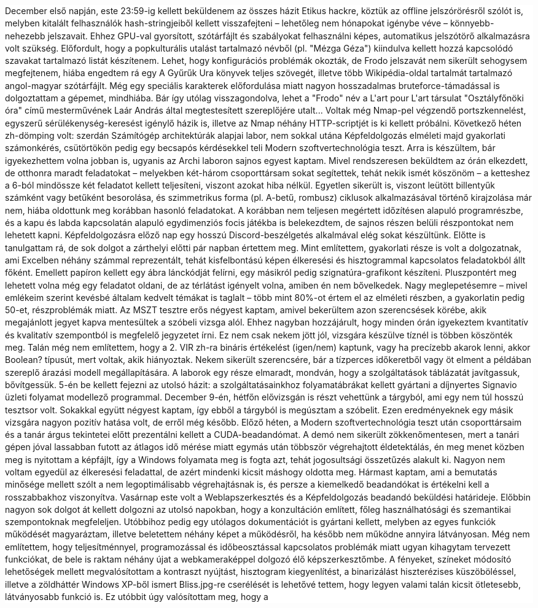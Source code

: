 December első napján, este 23:59-ig kellett beküldenem az összes házit Etikus hackre, köztük az offline jelszórörésről szólót is, melyben kitalált felhasználók hash-stringjeiből kellett visszafejteni – lehetőleg nem hónapokat igénybe véve – könnyebb-nehezebb jelszavait. Ehhez GPU-val gyorsított, szótárfájlt és szabályokat felhasználni képes, automatikus jelszótörő alkalmazásra volt szükség. Előfordult, hogy a popkulturális utalást tartalmazó névből (pl. "Mézga Géza") kiindulva kellett hozzá kapcsolódó szavakat tartalmazó listát készítenem. Lehet, hogy konfigurációs problémák okozták, de Frodo jelszavát nem sikerült sehogysem megfejtenem, hiába engedtem rá egy A Gyűrűk Ura könyvek teljes szövegét, illetve több Wikipédia-oldal tartalmát tartalmazó angol-magyar szótárfájlt. Még egy speciális karakterek előfordulása miatt nagyon hosszadalmas bruteforce-támadással is dolgoztattam a gépemet, mindhiába. Bár így utólag visszagondolva, lehet a "Frodo" név a L'art pour L'art társulat "Osztályfőnöki óra" című mesterművének Laár András által megtestesített szereplőjére utalt... Voltak még Nmap-pel végzendő portszkennelést, egyszerű sérülékenység-keresést igénylő házik is, illetve az Nmap néhány HTTP-scriptjét is ki kellett próbálni. Következő héten zh-dömping volt: szerdán Számítógép architektúrák alapjai labor, nem sokkal utána Képfeldolgozás elméleti majd gyakorlati számonkérés, csütörtökön pedig egy becsapós kérdésekkel teli Modern szoftvertechnológia teszt. Arra is készültem, bár igyekezhettem volna jobban is, ugyanis az Archi laboron sajnos egyest kaptam. Mivel rendszeresen beküldtem az órán elkezdett, de otthonra maradt feladatokat – melyekben két-három csoporttársam sokat segítettek, tehát nekik ismét köszönöm – a ketteshez a 6-ból mindössze két feladatot kellett teljesíteni, viszont azokat hiba nélkül. Egyetlen sikerült is, viszont leütött billentyűk számként vagy betűként besorolása, és szimmetrikus forma (pl. A-betű, rombusz) ciklusok alkalmazásával történő kirajzolása már nem, hiába oldottunk meg korábban hasonló feladatokat. A korábban nem teljesen megértett időzítésen alapuló programrészbe, és a kapu és labda kapcsolatán alapuló egydimenziós focis játékba is belekezdtem, de sajnos részen belüli részpontokat nem lehetett kapni. Képfeldolgozásra előző nap egy hosszú Discord-beszélgetés alkalmával elég sokat készültünk. Előtte is tanulgattam rá, de sok dolgot a zárthelyi előtti pár napban értettem meg. Mint említettem, gyakorlati része is volt a dolgozatnak, ami Excelben néhány számmal reprezentált, tehát kisfelbontású képen élkeresési és hisztogrammal kapcsolatos feladatokból állt főként. Emellett papíron kellett egy ábra lánckódját felírni, egy másikról pedig szignatúra-grafikont készíteni. Pluszpontért meg lehetett volna még egy feladatot oldani, de az térlátást igényelt volna, amiben én nem bővelkedek. Nagy meglepetésemre – mivel emlékeim szerint kevésbé általam kedvelt témákat is taglalt – több mint 80%-ot értem el az elméleti részben, a gyakorlatin pedig 50-et, részproblémák miatt. Az MSZT tesztre erős négyest kaptam, amivel bekerültem azon szerencsések körébe, akik megajánlott jegyet kapva mentesültek a szóbeli vizsga alól. Ehhez nagyban hozzájárult, hogy minden órán igyekeztem kvantitatív és kvalitatív szempontból is megfelelő jegyzetet írni. Ez nem csak nekem jött jól, vizsgára készülve tíznél is többen köszönték meg. Talán még nem említettem, hogy a 2. VIR zh-ra bináris értékelést (igen/nem) kaptunk, vagy ha precízebb akarok lenni, akkor Boolean? típusút, mert voltak, akik hiányoztak. Nekem sikerült szerencsére, bár a tízperces időkeretből vagy öt elment a példában szereplő árazási modell megállapítására. A laborok egy része elmaradt, mondván, hogy a szolgáltatások táblázatát javítgassuk, bővítgessük. 5-én be kellett fejezni az utolsó házit: a szolgáltatásainkhoz folyamatábrákat kellett gyártani a díjnyertes Signavio üzleti folyamat modellező programmal. December 9-én, hétfőn elővizsgán is részt vehettünk a tárgyból, ami egy nem túl hosszú tesztsor volt. Sokakkal együtt négyest kaptam, így ebből a tárgyból is megúsztam a szóbelit. Ezen eredményeknek egy másik vizsgára nagyon pozitív hatása volt, de erről még később. Előző héten, a Modern szoftvertechnológia teszt után csoporttársaim és a tanár árgus tekintetei előtt prezentálni kellett a CUDA-beadandómat. A demó nem sikerült zökkenőmentesen, mert a tanári gépen jóval lassabban futott az átlagos idő mérése miatt egymás után többször végrehajtott éldetektálás, én meg menet közben meg is nyitottam a képfájlt, így a Windows folyamata meg is fogta azt, tehát jogosultsági összetűzés alakult ki. Nagyon nem voltam egyedül az élkeresési feladattal, de azért mindenki kicsit máshogy oldotta meg. Hármast kaptam, ami a bemutatás minősége mellett szólt a nem legoptimálisabb végrehajtásnak is, és persze a kiemelkedő beadandókat is értékelni kell a rosszabbakhoz viszonyítva. Vasárnap este volt a Weblapszerkesztés és a Képfeldolgozás beadandó beküldési határideje. Előbbin nagyon sok dolgot át kellett dolgozni az utolsó napokban, hogy a konzultáción említett, főleg használhatósági és szemantikai szempontoknak megfeleljen. Utóbbihoz pedig egy utólagos dokumentációt is gyártani kellett, melyben az egyes funkciók működését magyaráztam, illetve beletettem néhány képet a működésről, ha később nem működne annyira látványosan. Még nem említettem, hogy teljesítménnyel, programozással és időbeosztással kapcsolatos problémák miatt ugyan kihagytam tervezett funkciókat, de bele is raktam néhány újat a webkameraképpel dolgozó élő képszerkesztőmbe. A fényeket, színeket módosító lehetőségek mellett megvalósítottam a kontraszt nyújtást, hisztogram kiegyenlítést, a binarizálást hiszterézises küszöböléssel, illetve a zöldháttér Windows XP-ből ismert Bliss.jpg-re cserélését is lehetővé tettem, hogy legyen valami talán kicsit ötletesebb, látványosabb funkció is. Ez utóbbit úgy valósítottam meg, hogy a
